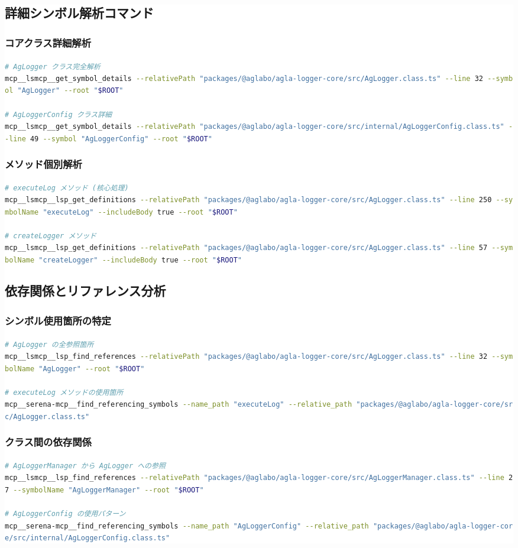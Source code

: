 ## 詳細シンボル解析コマンド

### コアクラス詳細解析

```bash
# AgLogger クラス完全解析
mcp__lsmcp__get_symbol_details --relativePath "packages/@aglabo/agla-logger-core/src/AgLogger.class.ts" --line 32 --symbol "AgLogger" --root "$ROOT"

# AgLoggerConfig クラス詳細
mcp__lsmcp__get_symbol_details --relativePath "packages/@aglabo/agla-logger-core/src/internal/AgLoggerConfig.class.ts" --line 49 --symbol "AgLoggerConfig" --root "$ROOT"
```

### メソッド個別解析

```bash
# executeLog メソッド (核心処理)
mcp__lsmcp__lsp_get_definitions --relativePath "packages/@aglabo/agla-logger-core/src/AgLogger.class.ts" --line 250 --symbolName "executeLog" --includeBody true --root "$ROOT"

# createLogger メソッド
mcp__lsmcp__lsp_get_definitions --relativePath "packages/@aglabo/agla-logger-core/src/AgLogger.class.ts" --line 57 --symbolName "createLogger" --includeBody true --root "$ROOT"
```

## 依存関係とリファレンス分析

### シンボル使用箇所の特定

```bash
# AgLogger の全参照箇所
mcp__lsmcp__lsp_find_references --relativePath "packages/@aglabo/agla-logger-core/src/AgLogger.class.ts" --line 32 --symbolName "AgLogger" --root "$ROOT"

# executeLog メソッドの使用箇所
mcp__serena-mcp__find_referencing_symbols --name_path "executeLog" --relative_path "packages/@aglabo/agla-logger-core/src/AgLogger.class.ts"
```

### クラス間の依存関係

```bash
# AgLoggerManager から AgLogger への参照
mcp__lsmcp__lsp_find_references --relativePath "packages/@aglabo/agla-logger-core/src/AgLoggerManager.class.ts" --line 27 --symbolName "AgLoggerManager" --root "$ROOT"

# AgLoggerConfig の使用パターン
mcp__serena-mcp__find_referencing_symbols --name_path "AgLoggerConfig" --relative_path "packages/@aglabo/agla-logger-core/src/internal/AgLoggerConfig.class.ts"
```
